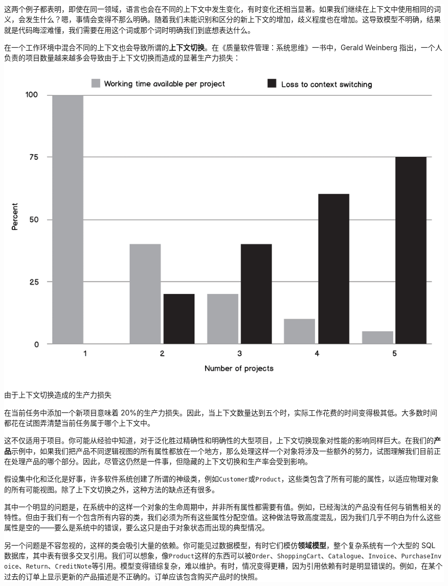 这两个例子都表明，即使在同一领域，语言也会在不同的上下文中发生变化，有时变化还相当显著。如果我们继续在上下文中使用相同的词义，会发生什么？嗯，事情会变得不那么明确。随着我们未能识别和区分的新上下文的增加，歧义程度也在增加。这导致模型不明确，结果就是代码晦涩难懂，我们需要在用这个词或那个词时明确我们到底想表达什么。

在一个工作环境中混合不同的上下文也会导致所谓的**上下文切换**。在《质量软件管理：系统思维》一书中，Gerald Weinberg 指出，一个人负责的项目数量越来越多会导致由于上下文切换而造成的显著生产力损失：

![图片](img/fd0a33da-1a7f-4740-8a6f-308456ec8392.png)

由于上下文切换造成的生产力损失

在当前任务中添加一个新项目意味着 20%的生产力损失。因此，当上下文数量达到五个时，实际工作花费的时间变得极其低。大多数时间都花在试图弄清楚当前任务属于哪个上下文中。

这不仅适用于项目。你可能从经验中知道，对于泛化胜过精确性和明确性的大型项目，上下文切换现象对性能的影响同样巨大。在我们的**产品**示例中，如果我们把产品不同逻辑视图的所有属性都放在一个地方，那么处理这样一个对象将涉及一些额外的努力，试图理解我们目前正在处理产品的哪个部分。因此，尽管这仍然是一件事，但隐藏的上下文切换和生产率会受到影响。

假设集中化和泛化是好事，许多软件系统创建了所谓的神级类，例如`Customer`或`Product`，这些类包含了所有可能的属性，以适应物理对象的所有可能视图。除了上下文切换之外，这种方法的缺点还有很多。

其中一个明显的问题是，在系统中的这样一个对象的生命周期中，并非所有属性都需要有值。例如，已经淘汰的产品没有任何与销售相关的特性。但由于我们有一个包含所有内容的类，我们必须为所有这些属性分配空值。这种做法导致高度混乱，因为我们几乎不明白为什么这些属性是空的——要么是系统中的错误，要么这只是由于对象状态而出现的典型情况。

另一个问题是不容忽视的，这样的类会吸引大量的依赖。你可能见过数据模型，有时它们模仿**领域模型**，整个复杂系统有一个大型的 SQL 数据库，其中表有很多交叉引用。我们可以想象，像`Product`这样的东西可以被`Order`、`ShoppingCart`、`Catalogue`、`Invoice`、`PurchaseInvoice`、`Return`、`CreditNote`等引用。模型变得错综复杂，难以维护。有时，情况变得更糟，因为引用依赖有时是明显错误的。例如，在某个过去的订单上显示更新的产品描述是不正确的。订单应该包含购买产品时的快照。
